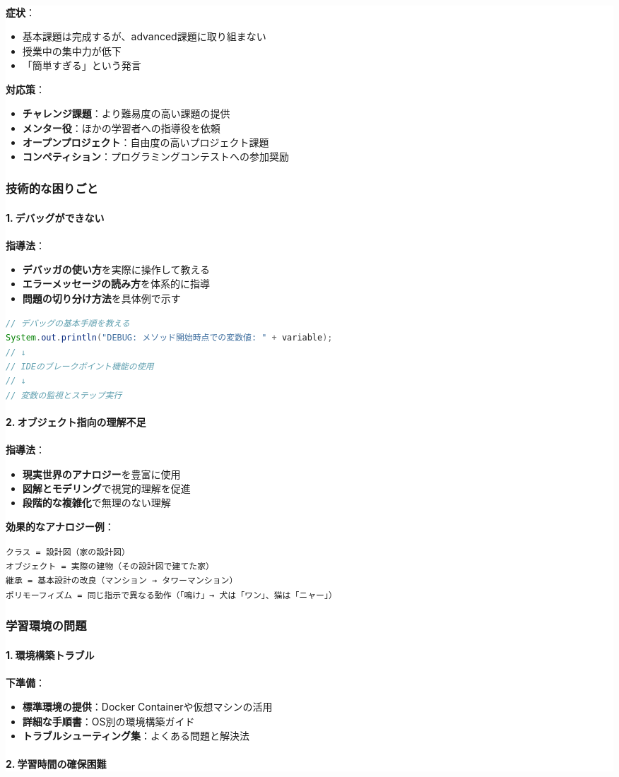 **症状**：
- 基本課題は完成するが、advanced課題に取り組まない
- 授業中の集中力が低下
- 「簡単すぎる」という発言

**対応策**：
- **チャレンジ課題**：より難易度の高い課題の提供
- **メンター役**：ほかの学習者への指導役を依頼
- **オープンプロジェクト**：自由度の高いプロジェクト課題
- **コンペティション**：プログラミングコンテストへの参加奨励

### 技術的な困りごと

#### 1. デバッグができない

**指導法**：
- **デバッガの使い方**を実際に操作して教える
- **エラーメッセージの読み方**を体系的に指導
- **問題の切り分け方法**を具体例で示す

```java
// デバッグの基本手順を教える
System.out.println("DEBUG: メソッド開始時点での変数値: " + variable);
// ↓
// IDEのブレークポイント機能の使用
// ↓  
// 変数の監視とステップ実行
```

#### 2. オブジェクト指向の理解不足

**指導法**：
- **現実世界のアナロジー**を豊富に使用
- **図解とモデリング**で視覚的理解を促進
- **段階的な複雑化**で無理のない理解

**効果的なアナロジー例**：
```
クラス = 設計図（家の設計図）
オブジェクト = 実際の建物（その設計図で建てた家）
継承 = 基本設計の改良（マンション → タワーマンション）
ポリモーフィズム = 同じ指示で異なる動作（「鳴け」→ 犬は「ワン」、猫は「ニャー」）
```

### 学習環境の問題

#### 1. 環境構築トラブル

**下準備**：
- **標準環境の提供**：Docker Containerや仮想マシンの活用
- **詳細な手順書**：OS別の環境構築ガイド
- **トラブルシューティング集**：よくある問題と解決法

#### 2. 学習時間の確保困難
